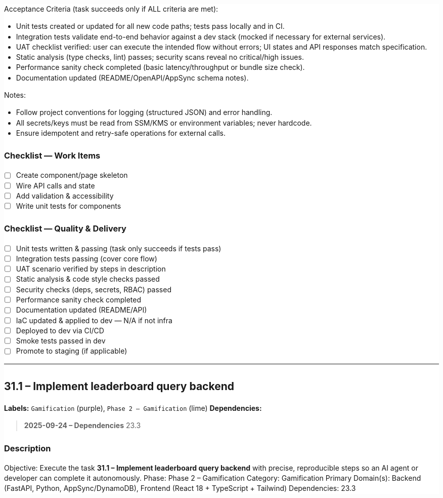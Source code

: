 Acceptance Criteria (task succeeds only if ALL criteria are met):
- Unit tests created or updated for all new code paths; tests pass locally and in CI.
- Integration tests validate end-to-end behavior against a dev stack (mocked if necessary for external services).
- UAT checklist verified: user can execute the intended flow without errors; UI states and API responses match specification.
- Static analysis (type checks, lint) passes; security scans reveal no critical/high issues.
- Performance sanity check completed (basic latency/throughput or bundle size check).
- Documentation updated (README/OpenAPI/AppSync schema notes).

Notes:
- Follow project conventions for logging (structured JSON) and error handling.
- All secrets/keys must be read from SSM/KMS or environment variables; never hardcode.
- Ensure idempotent and retry-safe operations for external calls.

### Checklist — Work Items
- [ ] Create component/page skeleton
- [ ] Wire API calls and state
- [ ] Add validation & accessibility
- [ ] Write unit tests for components

### Checklist — Quality & Delivery
- [ ] Unit tests written & passing (task only succeeds if tests pass)
- [ ] Integration tests passing (cover core flow)
- [ ] UAT scenario verified by steps in description
- [ ] Static analysis & code style checks passed
- [ ] Security checks (deps, secrets, RBAC) passed
- [ ] Performance sanity check completed
- [ ] Documentation updated (README/API)
- [ ] IaC updated & applied to dev — N/A if not infra
- [ ] Deployed to dev via CI/CD
- [ ] Smoke tests passed in dev
- [ ] Promote to staging (if applicable)

---

## 31.1 – Implement leaderboard query backend
**Labels:** `Gamification` (purple), `Phase 2 – Gamification` (lime)
**Dependencies:**

> **2025-09-24 – Dependencies**
> 23.3

### Description
Objective: Execute the task **31.1 – Implement leaderboard query backend** with precise, reproducible steps so an AI agent or developer can complete it autonomously.
Phase: Phase 2 – Gamification
Category: Gamification
Primary Domain(s): Backend (FastAPI, Python, AppSync/DynamoDB), Frontend (React 18 + TypeScript + Tailwind)
Dependencies: 23.3
